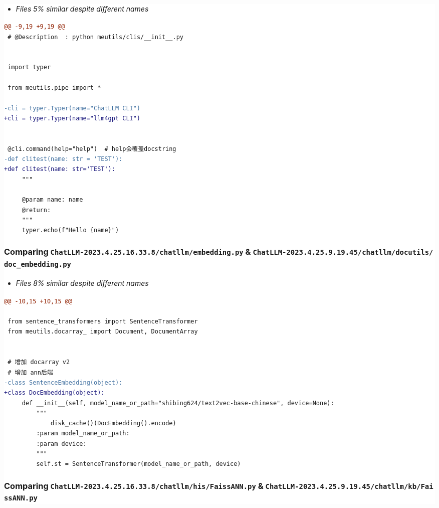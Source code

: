 * *Files 5% similar despite different names*

```diff
@@ -9,19 +9,19 @@
 # @Description  : python meutils/clis/__init__.py
 
 
 import typer
 
 from meutils.pipe import *
 
-cli = typer.Typer(name="ChatLLM CLI")
+cli = typer.Typer(name="llm4gpt CLI")
 
 
 @cli.command(help="help")  # help会覆盖docstring
-def clitest(name: str = 'TEST'):
+def clitest(name: str='TEST'):
     """
 
     @param name: name
     @return:
     """
     typer.echo(f"Hello {name}")
```

### Comparing `ChatLLM-2023.4.25.16.33.8/chatllm/embedding.py` & `ChatLLM-2023.4.25.9.19.45/chatllm/docutils/doc_embedding.py`

 * *Files 8% similar despite different names*

```diff
@@ -10,15 +10,15 @@
 
 from sentence_transformers import SentenceTransformer
 from meutils.docarray_ import Document, DocumentArray
 
 
 # 增加 docarray v2
 # 增加 ann后端
-class SentenceEmbedding(object):
+class DocEmbedding(object):
     def __init__(self, model_name_or_path="shibing624/text2vec-base-chinese", device=None):
         """
             disk_cache()(DocEmbedding().encode)
         :param model_name_or_path:
         :param device:
         """
         self.st = SentenceTransformer(model_name_or_path, device)
```

### Comparing `ChatLLM-2023.4.25.16.33.8/chatllm/his/FaissANN.py` & `ChatLLM-2023.4.25.9.19.45/chatllm/kb/FaissANN.py`
